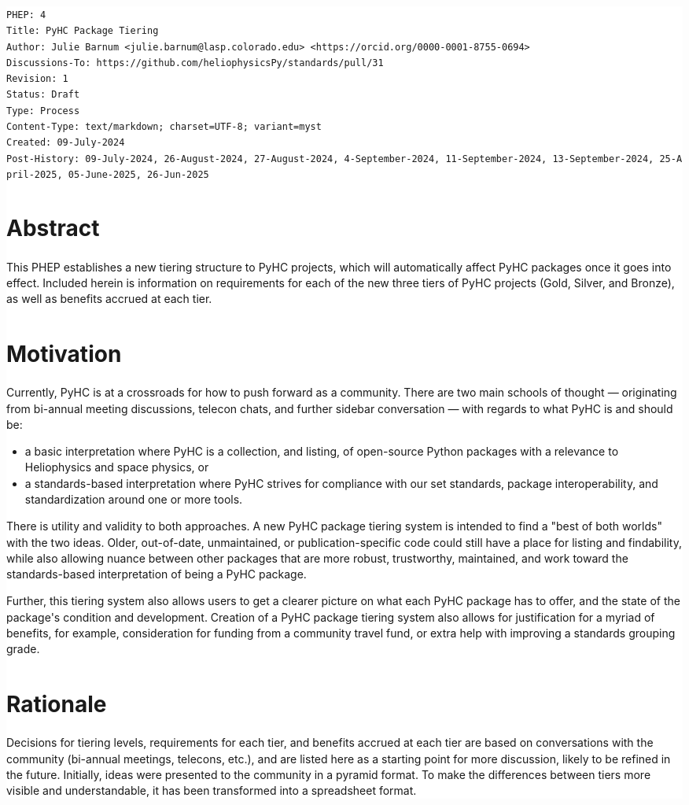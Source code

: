 ```
PHEP: 4
Title: PyHC Package Tiering
Author: Julie Barnum <julie.barnum@lasp.colorado.edu> <https://orcid.org/0000-0001-8755-0694>
Discussions-To: https://github.com/heliophysicsPy/standards/pull/31
Revision: 1
Status: Draft
Type: Process
Content-Type: text/markdown; charset=UTF-8; variant=myst
Created: 09-July-2024
Post-History: 09-July-2024, 26-August-2024, 27-August-2024, 4-September-2024, 11-September-2024, 13-September-2024, 25-April-2025, 05-June-2025, 26-Jun-2025
```

# Abstract
<a name="abstract"></a>
This PHEP establishes a new tiering structure to PyHC projects, which will automatically affect PyHC packages once it goes into effect. Included herein is information on requirements for each of the new three tiers of PyHC projects (Gold, Silver, and Bronze), as well as benefits accrued at each tier. 

# Motivation
<a name="motivation"></a>
Currently, PyHC is at a crossroads for how to push forward as a community. There are two main schools of thought — originating from bi-annual meeting discussions, telecon chats, and further sidebar conversation — with regards to what PyHC is and should be:  

- a basic interpretation where PyHC is a collection, and listing, of open-source Python packages with a relevance to Heliophysics and space physics, or
- a standards-based interpretation where PyHC strives for compliance with our set standards, package interoperability, and standardization around one or more tools.   

There is utility and validity to both approaches. A new PyHC package tiering system is intended to find a "best of both worlds" with the two ideas. Older, out-of-date, unmaintained, or publication-specific code could still have a place for listing and findability, while also allowing nuance between other packages that are more robust, trustworthy, maintained, and work toward the standards-based interpretation of being a PyHC package. 

Further, this tiering system also allows users to get a clearer picture on what each PyHC package has to offer, and the state of the package's condition and development. Creation of a PyHC package tiering system also allows for justification for a myriad of benefits, for example, consideration for funding from a community travel fund, or extra help with improving a standards grouping grade.

# Rationale
<a name="rationale"></a>
Decisions for tiering levels, requirements for each tier, and benefits accrued at each tier are based on conversations with the community (bi-annual meetings, telecons, etc.), and are listed here as a starting point for more discussion, likely to be refined in the future. Initially, ideas were presented to the community in a pyramid format. To make the differences between tiers more visible and understandable, it has been transformed into a spreadsheet format. 
